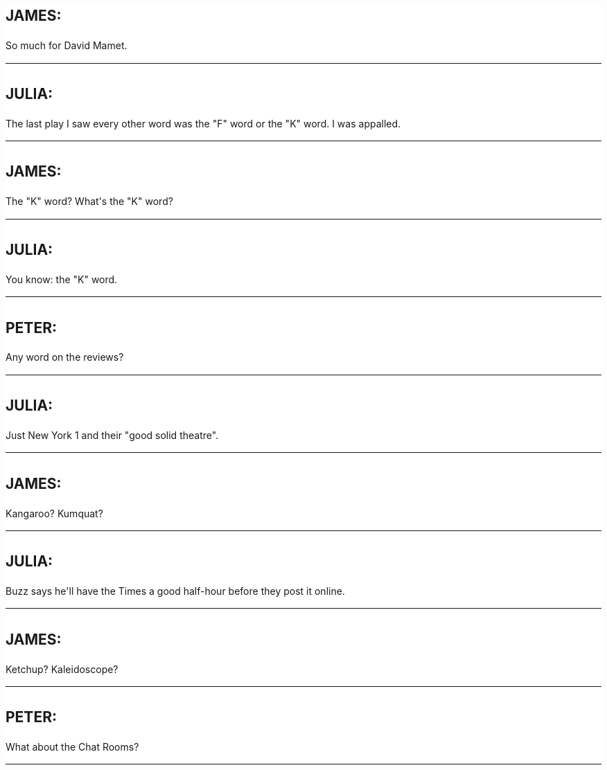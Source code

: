 
## JAMES:
So much for David Mamet.

---

## JULIA:
The last play I saw every other word was the "F" word or the "K" word. I was appalled.

---

## JAMES:
The "K" word? What's the "K" word?

---

## JULIA:
You know: the "K" word.

---

## PETER:
Any word on the reviews?

---

## JULIA:
Just New York 1 and their "good solid theatre".

---

## JAMES:
Kangaroo? Kumquat?

---

## JULIA:
Buzz says he'll have the Times a good half-hour before they post it online.

---

## JAMES:
Ketchup? Kaleidoscope?

---

## PETER:
What about the Chat Rooms?

---